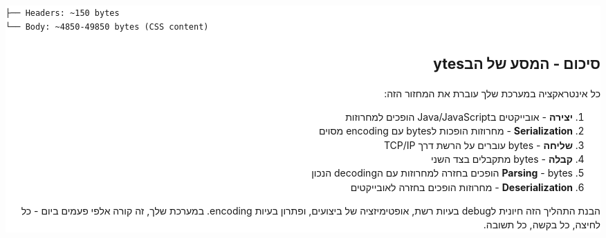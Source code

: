 ```
├── Headers: ~150 bytes
└── Body: ~4850-49850 bytes (CSS content)
```

<div dir="rtl">

## סיכום - המסע של הבytes

כל אינטראקציה במערכת שלך עוברת את המחזור הזה:

1. **יצירה** - אובייקטים בJava/JavaScript הופכים למחרוזות
2. **Serialization** - מחרוזות הופכות לbytes עם encoding מסוים
3. **שליחה** - bytes עוברים על הרשת דרך TCP/IP
4. **קבלה** - bytes מתקבלים בצד השני
5. **Parsing** - bytes הופכים בחזרה למחרוזות עם הdecoding הנכון
6. **Deserialization** - מחרוזות הופכים בחזרה לאובייקטים

הבנת התהליך הזה חיונית לdebug בעיות רשת, אופטימיזציה של ביצועים, ופתרון בעיות encoding. במערכת שלך, זה קורה אלפי פעמים ביום - כל לחיצה, כל בקשה, כל תשובה.

</div>